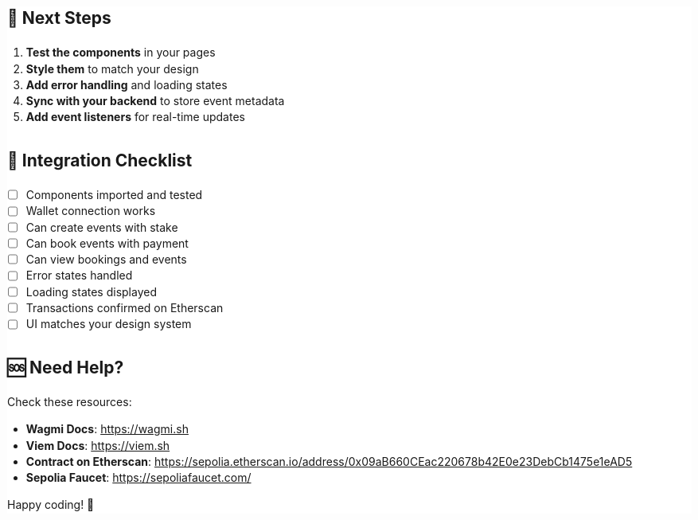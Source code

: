## 🎯 Next Steps

1. **Test the components** in your pages
2. **Style them** to match your design
3. **Add error handling** and loading states
4. **Sync with your backend** to store event metadata
5. **Add event listeners** for real-time updates

## 📝 Integration Checklist

- [ ] Components imported and tested
- [ ] Wallet connection works
- [ ] Can create events with stake
- [ ] Can book events with payment
- [ ] Can view bookings and events
- [ ] Error states handled
- [ ] Loading states displayed
- [ ] Transactions confirmed on Etherscan
- [ ] UI matches your design system

## 🆘 Need Help?

Check these resources:
- **Wagmi Docs**: https://wagmi.sh
- **Viem Docs**: https://viem.sh
- **Contract on Etherscan**: https://sepolia.etherscan.io/address/0x09aB660CEac220678b42E0e23DebCb1475e1eAD5
- **Sepolia Faucet**: https://sepoliafaucet.com/

Happy coding! 🚀


